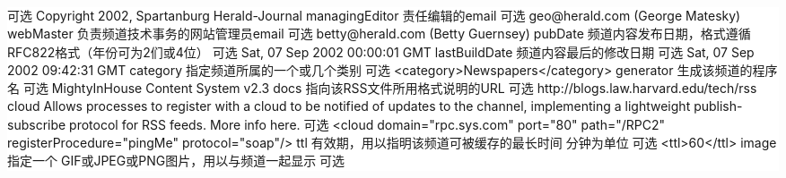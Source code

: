 <td></td>
<td>可选</td>
<td>Copyright 2002, Spartanburg Herald-Journal</td></tr>
<tr>
<td>managingEditor</td>
<td>责任编辑的email</td>
<td></td>
<td>可选</td>
<td>geo@herald.com (George Matesky)</td></tr>
<tr>
<td>webMaster</td>
<td>负责频道技术事务的网站管理员email</td>
<td></td>
<td>可选</td>
<td>betty@herald.com (Betty Guernsey)</td></tr>
<tr>
<td>pubDate</td>
<td>频道内容发布日期，格式遵循RFC822格式（年份可为2们或4位）</td>
<td></td>
<td>可选</td>
<td>Sat, 07 Sep 2002 00:00:01 GMT</td></tr>
<tr>
<td>lastBuildDate</td>
<td>频道内容最后的修改日期</td>
<td></td>
<td>可选</td>
<td>Sat, 07 Sep 2002 09:42:31 GMT</td></tr>
<tr>
<td>category</td>
<td>指定频道所属的一个或几个类别</td>
<td></td>
<td>可选</td>
<td>&lt;category&gt;Newspapers&lt;/category&gt;</td></tr>
<tr>
<td>generator</td>
<td>生成该频道的程序名</td>
<td></td>
<td>可选</td>
<td>MightyInHouse Content System v2.3</td></tr>
<tr>
<td>docs</td>
<td>指向该RSS文件所用格式说明的URL</td>
<td></td>
<td>可选</td>
<td>http://blogs.law.harvard.edu/tech/rss</td></tr>
<tr>
<td>cloud</td>
<td>Allows processes to register with a cloud to be notified of updates to the channel, implementing a lightweight publish-subscribe protocol for RSS feeds. More info here.</td>
<td></td>
<td>可选</td>
<td>&lt;cloud domain=&quot;rpc.sys.com&quot; port=&quot;80&quot; path=&quot;/RPC2&quot; registerProcedure=&quot;pingMe&quot; protocol=&quot;soap&quot;/&gt;</td></tr>
<tr>
<td>ttl</td>
<td>有效期，用以指明该频道可被缓存的最长时间</td>
<td>分钟为单位</td>
<td>可选</td>
<td>&lt;ttl&gt;60&lt;/ttl&gt;</td></tr>
<tr>
<td>image</td>
<td>指定一个 GIF或JPEG或PNG图片，用以与频道一起显示</td>
<td></td>
<td>可选</td>